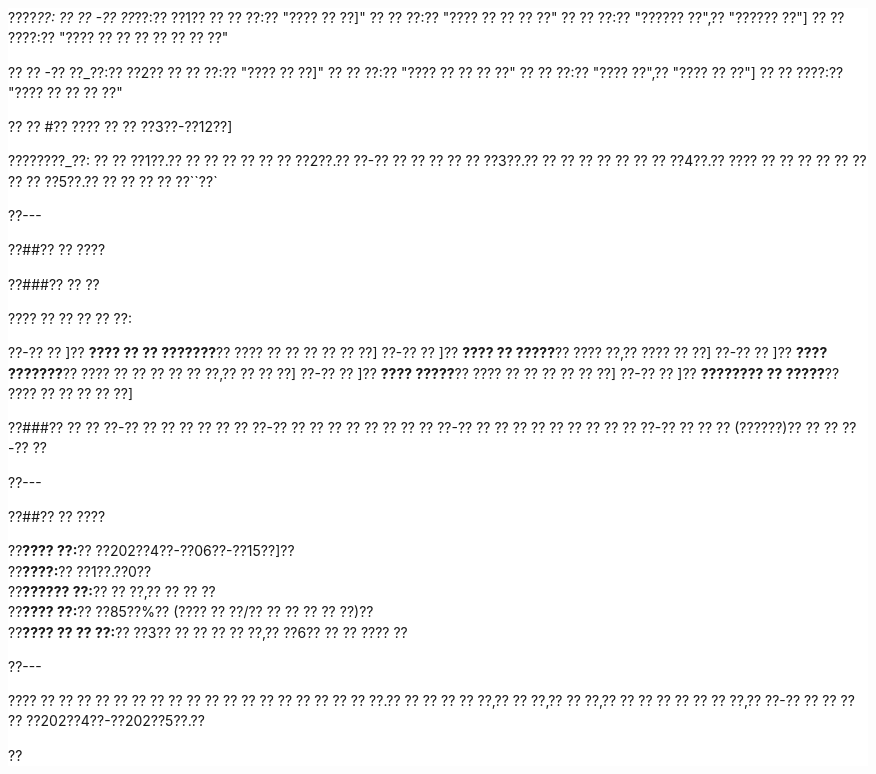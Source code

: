 ????_??:
?? ?? -?? ??_??:?? ??1??
??   ?? ??:?? "???? ?? ??]"
??   ?? ??:?? "???? ?? ?? ?? ??"
??   ?? ??:?? "?????? ??",?? "?????? ??"]
??   ?? ????:?? "???? ?? ?? ?? ?? ?? ?? ??"

?? ?? -?? ??_??:?? ??2??
??   ?? ??:?? "???? ?? ??]"
??   ?? ??:?? "???? ?? ?? ?? ??"
??   ?? ??:?? "???? ??",?? "???? ?? ??"]
??   ?? ????:?? "???? ?? ?? ?? ??"

?? ?? #?? ???? ?? ?? ??3??-??12??]

????????_??:
?? ?? ??1??.?? ?? ?? ?? ??
?? ?? ??2??.?? ??-?? ?? ?? ??
?? ?? ??3??.?? ?? ?? ?? ?? ??
?? ?? ??4??.?? ???? ?? ?? ?? ?? ?? ??
?? ?? ??5??.?? ?? ?? ?? ??
??``??`

??---

??##?? ?? ????

??###?? ?? ??

???? ?? ?? ?? ?? ??:

??-?? ?? ]?? **???? ?? ?? ???????**?? ???? ?? ?? ?? ?? ?? ??]
??-?? ?? ]?? **???? ?? ?????**?? ???? ??,?? ???? ?? ??]
??-?? ?? ]?? **???? ???????**?? ???? ?? ?? ?? ?? ?? ??,?? ?? ?? ??]
??-?? ?? ]?? **???? ?????**?? ???? ?? ?? ?? ?? ?? ??]
??-?? ?? ]?? **???????? ?? ?????**?? ???? ?? ?? ?? ?? ??]

??###?? ?? ??
??-?? ?? ?? ?? ?? ?? ??
??-?? ?? ?? ?? ?? ?? ?? ?? ??
??-?? ?? ?? ?? ?? ?? ?? ?? ?? ??
??-?? ?? ?? ?? (??????)?? ?? ?? ??-?? ??

??---

??##?? ?? ????

??**???? ??:**?? ??202??4??-??06??-??15??]??  
??**????:**?? ??1??.??0??  
??**?????? ??:**?? ?? ??,?? ?? ?? ??  
??**???? ??:**?? ??85??%?? (???? ?? ??/?? ?? ?? ?? ?? ??)??  
??**???? ?? ?? ??:**?? ??3?? ?? ?? ?? ?? ??,?? ??6?? ?? ?? ???? ??

??---

???? ?? ?? ?? ?? ?? ?? ?? ?? ?? ?? ?? ?? ?? ?? ?? ?? ?? ?? ??.?? ?? ?? ?? ?? ??,?? ?? ??,?? ?? ??,?? ?? ?? ?? ?? ?? ?? ??,?? ??-?? ?? ?? ?? ?? ??202??4??-??202??5??.??

??